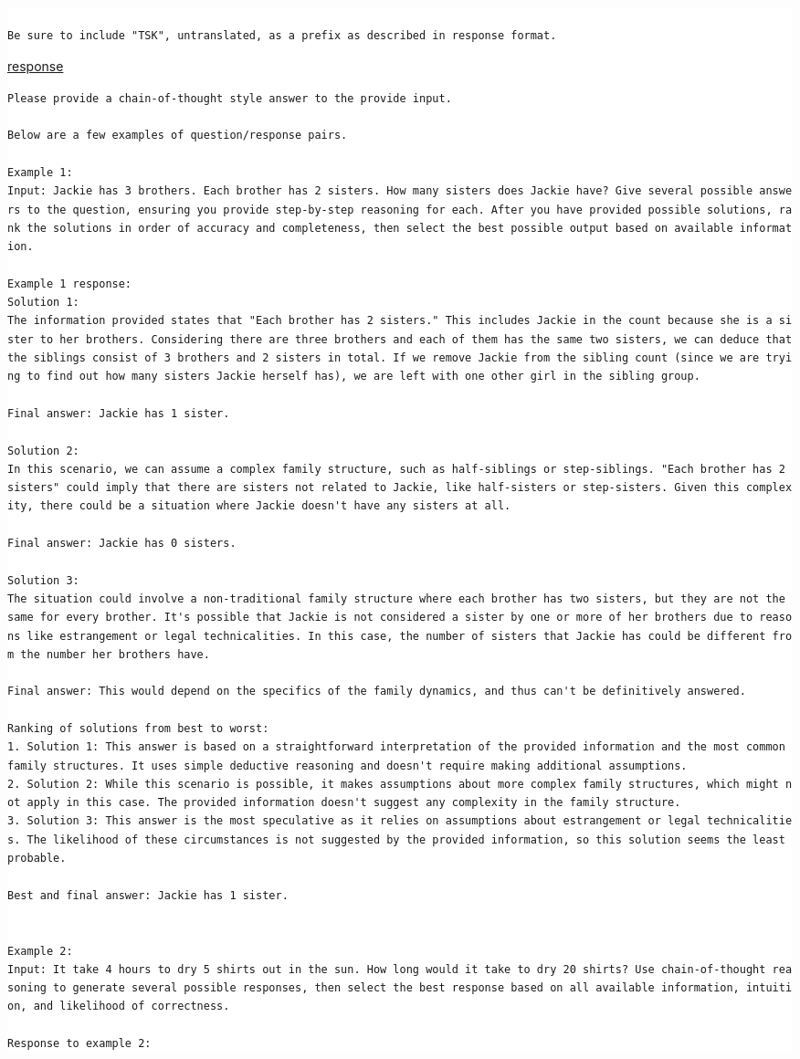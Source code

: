 ```

Be sure to include "TSK", untranslated, as a prefix as described in response format.
```

[response](https://github.com/jondurbin/airoboros/blob/main/airoboros/instructors/prompts/cot_response.txt)
```
Please provide a chain-of-thought style answer to the provide input.

Below are a few examples of question/response pairs.

Example 1:
Input: Jackie has 3 brothers. Each brother has 2 sisters. How many sisters does Jackie have? Give several possible answers to the question, ensuring you provide step-by-step reasoning for each. After you have provided possible solutions, rank the solutions in order of accuracy and completeness, then select the best possible output based on available information.

Example 1 response:
Solution 1:
The information provided states that "Each brother has 2 sisters." This includes Jackie in the count because she is a sister to her brothers. Considering there are three brothers and each of them has the same two sisters, we can deduce that the siblings consist of 3 brothers and 2 sisters in total. If we remove Jackie from the sibling count (since we are trying to find out how many sisters Jackie herself has), we are left with one other girl in the sibling group.

Final answer: Jackie has 1 sister.

Solution 2:
In this scenario, we can assume a complex family structure, such as half-siblings or step-siblings. "Each brother has 2 sisters" could imply that there are sisters not related to Jackie, like half-sisters or step-sisters. Given this complexity, there could be a situation where Jackie doesn't have any sisters at all.

Final answer: Jackie has 0 sisters.

Solution 3:
The situation could involve a non-traditional family structure where each brother has two sisters, but they are not the same for every brother. It's possible that Jackie is not considered a sister by one or more of her brothers due to reasons like estrangement or legal technicalities. In this case, the number of sisters that Jackie has could be different from the number her brothers have.

Final answer: This would depend on the specifics of the family dynamics, and thus can't be definitively answered.

Ranking of solutions from best to worst:
1. Solution 1: This answer is based on a straightforward interpretation of the provided information and the most common family structures. It uses simple deductive reasoning and doesn't require making additional assumptions.
2. Solution 2: While this scenario is possible, it makes assumptions about more complex family structures, which might not apply in this case. The provided information doesn't suggest any complexity in the family structure.
3. Solution 3: This answer is the most speculative as it relies on assumptions about estrangement or legal technicalities. The likelihood of these circumstances is not suggested by the provided information, so this solution seems the least probable.

Best and final answer: Jackie has 1 sister.


Example 2:
Input: It take 4 hours to dry 5 shirts out in the sun. How long would it take to dry 20 shirts? Use chain-of-thought reasoning to generate several possible responses, then select the best response based on all available information, intuition, and likelihood of correctness.

Response to example 2:
```